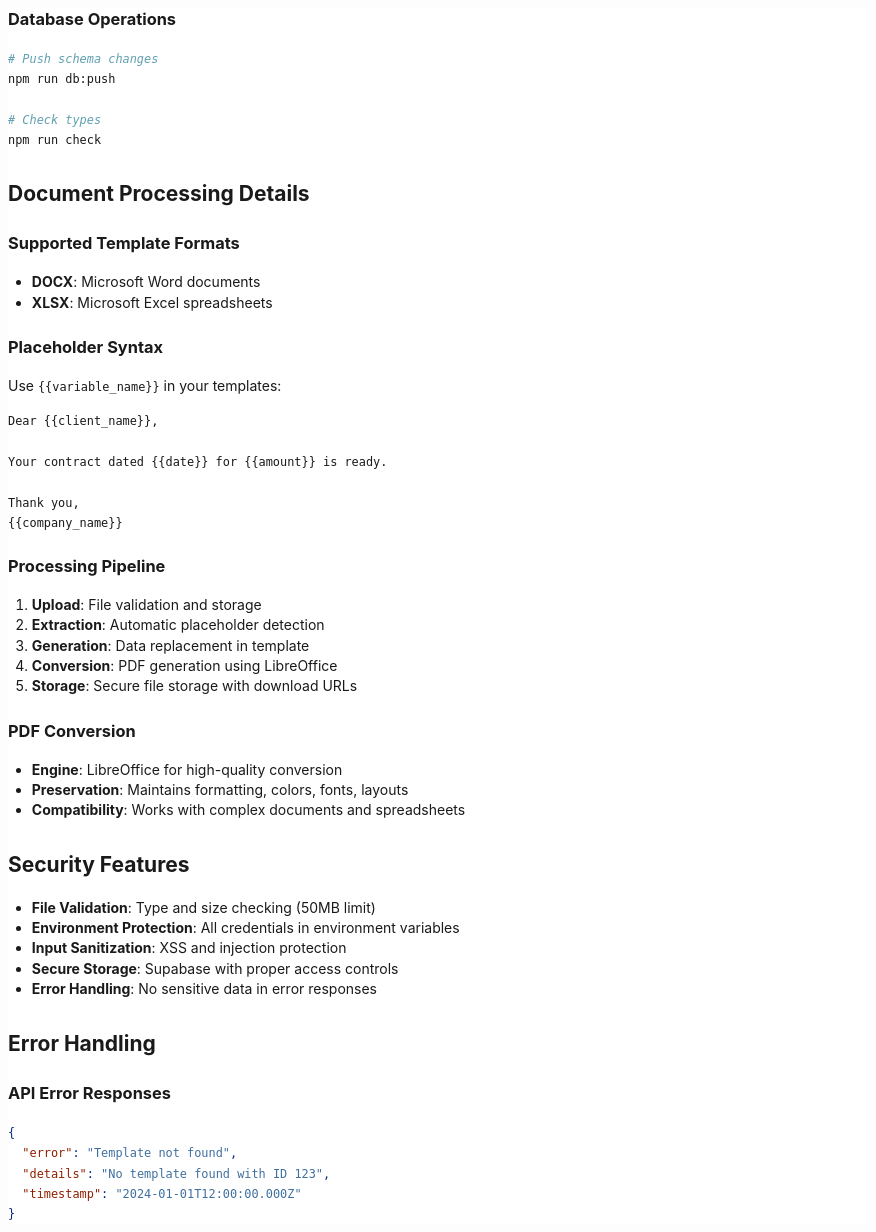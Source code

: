 ### Database Operations
```bash
# Push schema changes
npm run db:push

# Check types
npm run check
```

## Document Processing Details

### Supported Template Formats
- **DOCX**: Microsoft Word documents
- **XLSX**: Microsoft Excel spreadsheets

### Placeholder Syntax
Use `{{variable_name}}` in your templates:
```
Dear {{client_name}},

Your contract dated {{date}} for {{amount}} is ready.

Thank you,
{{company_name}}
```

### Processing Pipeline
1. **Upload**: File validation and storage
2. **Extraction**: Automatic placeholder detection
3. **Generation**: Data replacement in template
4. **Conversion**: PDF generation using LibreOffice
5. **Storage**: Secure file storage with download URLs

### PDF Conversion
- **Engine**: LibreOffice for high-quality conversion
- **Preservation**: Maintains formatting, colors, fonts, layouts
- **Compatibility**: Works with complex documents and spreadsheets

## Security Features

- **File Validation**: Type and size checking (50MB limit)
- **Environment Protection**: All credentials in environment variables
- **Input Sanitization**: XSS and injection protection
- **Secure Storage**: Supabase with proper access controls
- **Error Handling**: No sensitive data in error responses

## Error Handling

### API Error Responses
```json
{
  "error": "Template not found",
  "details": "No template found with ID 123", 
  "timestamp": "2024-01-01T12:00:00.000Z"
}
```
